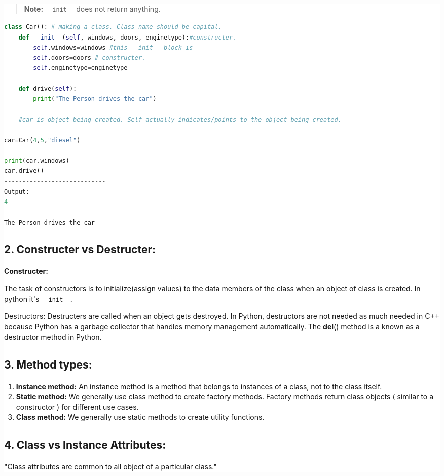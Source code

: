 > **Note:** `__init__` does not return anything.

```python
class Car(): # making a class. Class name should be capital.
    def __init__(self, windows, doors, enginetype):#constructer.
        self.windows=windows #this __init__ block is
        self.doors=doors # constructer.
        self.enginetype=enginetype

    def drive(self):
        print("The Person drives the car")

    #car is object being created. Self actually indicates/points to the object being created.

car=Car(4,5,"diesel")

print(car.windows)
car.drive()
----------------------------
Output:
4

The Person drives the car
```

## **2. Constructer vs Destructer:** <a name="Pillars-of-oop"></a>

**Constructer:**

The task of constructors is to initialize(assign values) to the data members of the class when an object of class is created.
In python it's `__init__`.

Destructors:
Destructers are called when an object gets destroyed. In Python, destructors are not needed as much needed in C++ because Python has a garbage collector that handles memory management automatically. The **del**() method is a known as a destructor method in Python.

## **3. Method types:**

1. **Instance method:**
   An instance method is a method that belongs to instances of a class, not to the class itself.
2. **Static method:**
   We generally use class method to create factory methods. Factory methods return class objects ( similar to a constructor ) for different use cases.
3. **Class method:**
   We generally use static methods to create utility functions.

## **4. Class vs Instance Attributes:**

"Class attributes are common to all object of a particular class."
